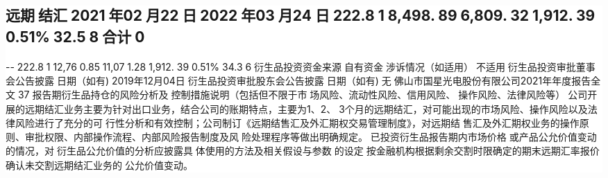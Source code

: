 远期
结汇
2021
年02
月22
日
2022
年03
月24
日
222.8
1
8,498.
89
6,809.
32
1,912.
39
0.51%
32.5
8
合计
0
--
--
222.8
1
12,76
0.85
11,07
1.28
1,912.
39
0.51%
34.3
6
衍生品投资资金来源
自有资金
涉诉情况（如适用）
不适用
衍生品投资审批董事会公告披露
日期（如有)
2019年12月04日
衍生品投资审批股东会公告披露
日期（如有)
无
佛山市国星光电股份有限公司2021年年度报告全文
37
报告期衍生品持仓的风险分析及
控制措施说明（包括但不限于市
场风险、流动性风险、信用风险、
操作风险、法律风险等）
公司开展的远期结汇业务主要为针对出口业务，结合公司的账期特点，主要为1、2、
3个月的远期结汇，对可能出现的市场风险、操作风险以及法律风险进行了充分的可
行性分析和有效控制；公司制订《远期结售汇及外汇期权交易管理制度》，对远期结
售汇及外汇期权业务的操作原则、审批权限、内部操作流程、内部风险报告制度及风
险处理程序等做出明确规定。
已投资衍生品报告期内市场价格
或产品公允价值变动的情况，对
衍生品公允价值的分析应披露具
体使用的方法及相关假设与参数
的设定
按金融机构根据剩余交割时限确定的期末远期汇率报价确认未交割远期结汇业务的
公允价值变动。